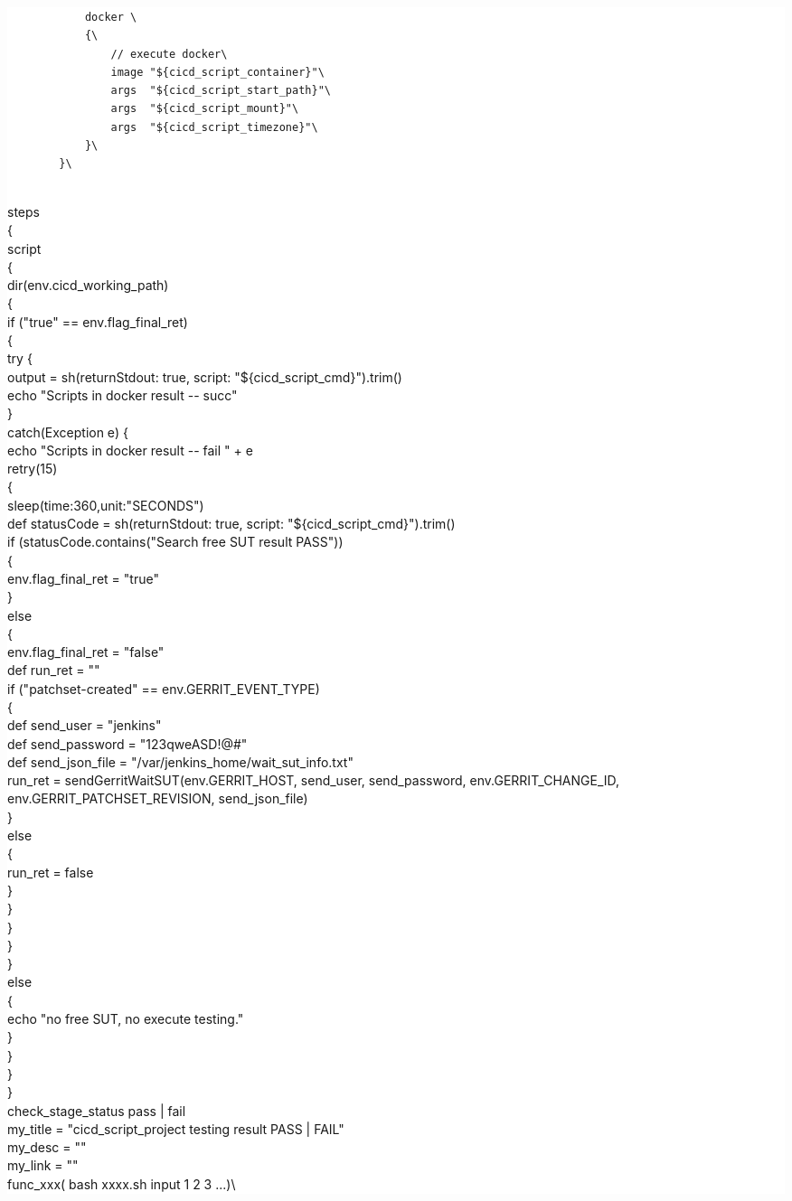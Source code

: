                 docker \
                {\
                    // execute docker\
                    image "${cicd_script_container}"\
                    args  "${cicd_script_start_path}"\
                    args  "${cicd_script_mount}"\
                    args  "${cicd_script_timezone}"\
                }\
            }\
\
            steps\
            {\
                script\
                {\
                    dir(env.cicd_working_path)\
                    {\
                        if ("true" == env.flag_final_ret)\
                        {\
                            try {\
                                output = sh(returnStdout: true, script: "${cicd_script_cmd}").trim()\
                                echo "Scripts in docker result -- succ"\
                            }\
                            catch(Exception e) {\
                                echo "Scripts in docker result -- fail " + e\
                                retry(15)\
                                {\
                                    sleep(time:360,unit:"SECONDS")\
                                    def statusCode  = sh(returnStdout: true, script: "${cicd_script_cmd}").trim()\
                                    if (statusCode.contains("Search free SUT result PASS"))\
                                    {\
                                        env.flag_final_ret = "true"\
                                    }\
                                    else\
                                    {\
                                        env.flag_final_ret = "false"\
                                        def run_ret = ""\
                                        if ("patchset-created" == env.GERRIT_EVENT_TYPE)\
                                        {\
                                            def send_user = "jenkins"\
                                            def send_password = "123qweASD!@#"\
                                            def send_json_file = "/var/jenkins_home/wait_sut_info.txt"\
                                            run_ret = sendGerritWaitSUT(env.GERRIT_HOST, send_user, send_password, env.GERRIT_CHANGE_ID, env.GERRIT_PATCHSET_REVISION, send_json_file)\
                                        }\
                                        else\
                                        {\
                                            run_ret = false\
                                        }\
                                    }\
                                }\
                            }\
                        }\
                        else\
                        {\
                            echo "no free SUT, no execute testing."\
                        }\
                    }\
                }\
            }\
            check_stage_status pass | fail\
            my_title = "cicd_script_project  testing result PASS | FAIL"\
            my_desc = ""\
            my_link = ""\
            func_xxx( bash  xxxx.sh   input 1 2 3 ...)\